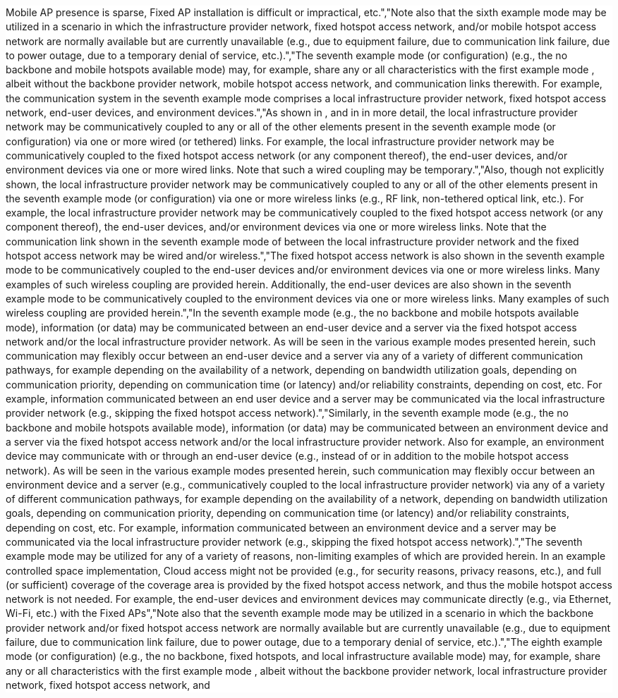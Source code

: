 Mobile AP presence is sparse, Fixed AP installation is difficult or impractical, etc.","Note also that the sixth example mode  may be utilized in a scenario in which the infrastructure provider network, fixed hotspot access network, and\/or mobile hotspot access network are normally available but are currently unavailable (e.g., due to equipment failure, due to communication link failure, due to power outage, due to a temporary denial of service, etc.).","The seventh example mode (or configuration)  (e.g., the no backbone and mobile hotspots available mode) may, for example, share any or all characteristics with the first example mode , albeit without the backbone provider network, mobile hotspot access network, and communication links therewith. For example, the communication system in the seventh example mode  comprises a local infrastructure provider network, fixed hotspot access network, end-user devices, and environment devices.","As shown in , and in  in more detail, the local infrastructure provider network may be communicatively coupled to any or all of the other elements present in the seventh example mode  (or configuration) via one or more wired (or tethered) links. For example, the local infrastructure provider network may be communicatively coupled to the fixed hotspot access network (or any component thereof), the end-user devices, and\/or environment devices via one or more wired links. Note that such a wired coupling may be temporary.","Also, though not explicitly shown, the local infrastructure provider network may be communicatively coupled to any or all of the other elements present in the seventh example mode  (or configuration) via one or more wireless links (e.g., RF link, non-tethered optical link, etc.). For example, the local infrastructure provider network may be communicatively coupled to the fixed hotspot access network (or any component thereof), the end-user devices, and\/or environment devices via one or more wireless links. Note that the communication link shown in the seventh example mode  of  between the local infrastructure provider network and the fixed hotspot access network may be wired and\/or wireless.","The fixed hotspot access network is also shown in the seventh example mode  to be communicatively coupled to the end-user devices and\/or environment devices via one or more wireless links. Many examples of such wireless coupling are provided herein. Additionally, the end-user devices are also shown in the seventh example mode  to be communicatively coupled to the environment devices via one or more wireless links. Many examples of such wireless coupling are provided herein.","In the seventh example mode  (e.g., the no backbone and mobile hotspots available mode), information (or data) may be communicated between an end-user device and a server via the fixed hotspot access network and\/or the local infrastructure provider network. As will be seen in the various example modes presented herein, such communication may flexibly occur between an end-user device and a server via any of a variety of different communication pathways, for example depending on the availability of a network, depending on bandwidth utilization goals, depending on communication priority, depending on communication time (or latency) and\/or reliability constraints, depending on cost, etc. For example, information communicated between an end user device and a server may be communicated via the local infrastructure provider network (e.g., skipping the fixed hotspot access network).","Similarly, in the seventh example mode  (e.g., the no backbone and mobile hotspots available mode), information (or data) may be communicated between an environment device and a server via the fixed hotspot access network and\/or the local infrastructure provider network. Also for example, an environment device may communicate with or through an end-user device (e.g., instead of or in addition to the mobile hotspot access network). As will be seen in the various example modes presented herein, such communication may flexibly occur between an environment device and a server (e.g., communicatively coupled to the local infrastructure provider network) via any of a variety of different communication pathways, for example depending on the availability of a network, depending on bandwidth utilization goals, depending on communication priority, depending on communication time (or latency) and\/or reliability constraints, depending on cost, etc. For example, information communicated between an environment device and a server may be communicated via the local infrastructure provider network (e.g., skipping the fixed hotspot access network).","The seventh example mode  may be utilized for any of a variety of reasons, non-limiting examples of which are provided herein. In an example controlled space implementation, Cloud access might not be provided (e.g., for security reasons, privacy reasons, etc.), and full (or sufficient) coverage of the coverage area is provided by the fixed hotspot access network, and thus the mobile hotspot access network is not needed. For example, the end-user devices and environment devices may communicate directly (e.g., via Ethernet, Wi-Fi, etc.) with the Fixed APs","Note also that the seventh example mode  may be utilized in a scenario in which the backbone provider network and\/or fixed hotspot access network are normally available but are currently unavailable (e.g., due to equipment failure, due to communication link failure, due to power outage, due to a temporary denial of service, etc.).","The eighth example mode (or configuration)  (e.g., the no backbone, fixed hotspots, and local infrastructure available mode) may, for example, share any or all characteristics with the first example mode , albeit without the backbone provider network, local infrastructure provider network, fixed hotspot access network, and